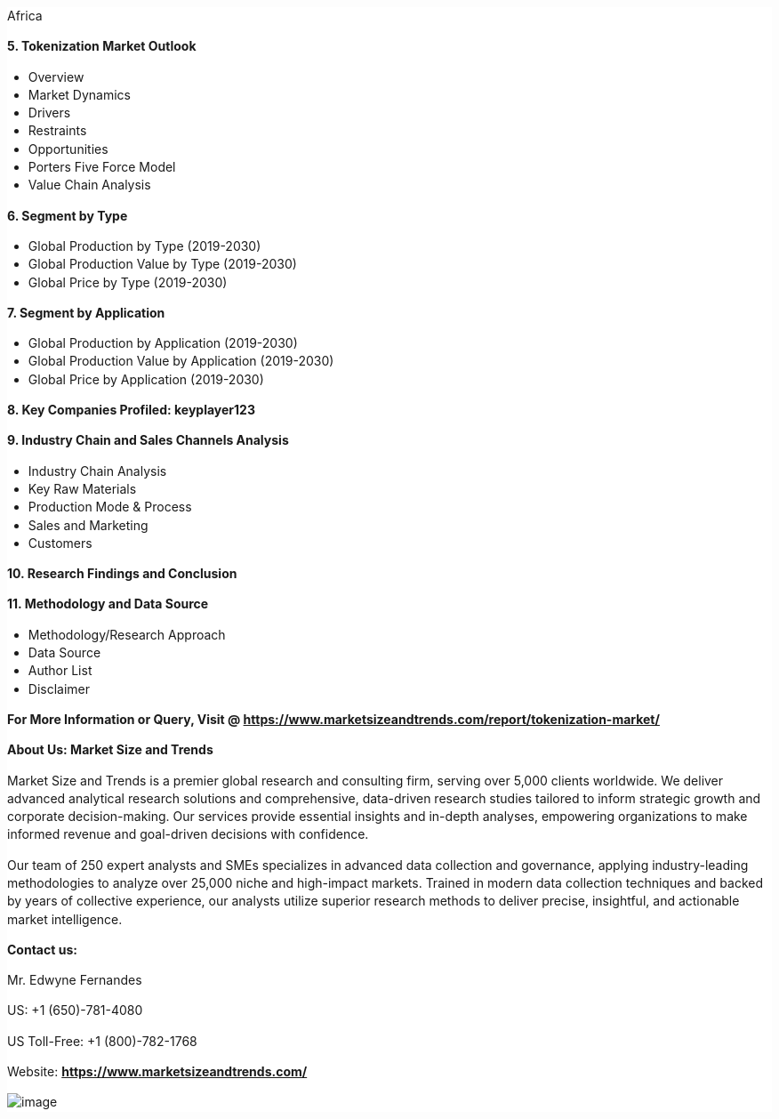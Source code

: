 Africa</li></ul><p><strong>5. Tokenization Market Outlook</strong></p><ul><li>Overview</li><li>Market Dynamics</li><li>Drivers</li><li>Restraints</li><li>Opportunities</li><li>Porters Five Force Model</li><li>Value Chain Analysis&nbsp;</li></ul><p><strong>6. Segment by Type</strong></p><ul><li>Global Production by Type (2019-2030)</li><li>Global Production Value by Type (2019-2030)</li><li>Global Price by Type (2019-2030)</li></ul><p><strong>7. Segment by Application</strong></p><ul><li>Global Production by Application (2019-2030)</li><li>Global Production Value by Application (2019-2030)</li><li>Global Price by Application (2019-2030)</li></ul><p><strong>8. Key Companies Profiled: keyplayer123</strong></p><p><strong>9. Industry Chain and Sales Channels Analysis</strong></p><ul><li>Industry Chain Analysis</li><li>Key Raw Materials</li><li>Production Mode &amp; Process</li><li>Sales and Marketing</li><li>Customers</li></ul><p><strong>10. Research Findings and Conclusion</strong></p><p><strong>11. Methodology and Data Source</strong></p><ul><li>Methodology/Research Approach</li><li>Data Source</li><li>Author List</li><li>Disclaimer</li></ul></p><p><strong>For More Information or Query, Visit @ <a href="https://www.marketsizeandtrends.com/report/tokenization-market/">https://www.marketsizeandtrends.com/report/tokenization-market/</a></strong></p><p><strong>About Us: Market Size and Trends</strong></p><p>Market Size and Trends is a premier global research and consulting firm, serving over 5,000 clients worldwide. We deliver advanced analytical research solutions and comprehensive, data-driven research studies tailored to inform strategic growth and corporate decision-making. Our services provide essential insights and in-depth analyses, empowering organizations to make informed revenue and goal-driven decisions with confidence.</p><p>Our team of 250 expert analysts and SMEs specializes in advanced data collection and governance, applying industry-leading methodologies to analyze over 25,000 niche and high-impact markets. Trained in modern data collection techniques and backed by years of collective experience, our analysts utilize superior research methods to deliver precise, insightful, and actionable market intelligence.</p><p><strong>Contact us:</strong></p><p>Mr. Edwyne Fernandes</p><p>US: +1 (650)-781-4080</p><p>US Toll-Free: +1 (800)-782-1768</p><p>Website: <strong><a href="https://www.marketsizeandtrends.com/">https://www.marketsizeandtrends.com/</a></strong></p>
![image](https://github.com/user-attachments/assets/e50320eb-acec-4510-8d14-72dfe8755a7a)

